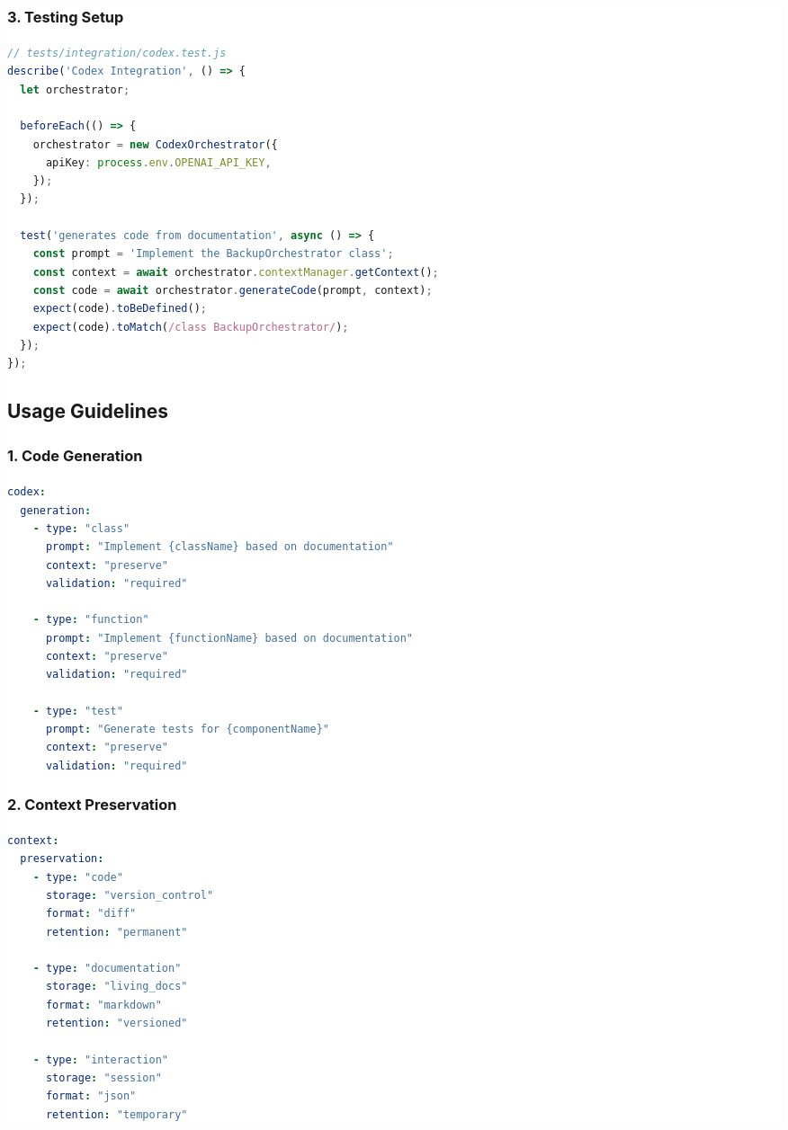 ### 3. Testing Setup
```typescript
// tests/integration/codex.test.js
describe('Codex Integration', () => {
  let orchestrator;
  
  beforeEach(() => {
    orchestrator = new CodexOrchestrator({
      apiKey: process.env.OPENAI_API_KEY,
    });
  });
  
  test('generates code from documentation', async () => {
    const prompt = 'Implement the BackupOrchestrator class';
    const context = await orchestrator.contextManager.getContext();
    const code = await orchestrator.generateCode(prompt, context);
    expect(code).toBeDefined();
    expect(code).toMatch(/class BackupOrchestrator/);
  });
});
```

## Usage Guidelines

### 1. Code Generation
```yaml
codex:
  generation:
    - type: "class"
      prompt: "Implement {className} based on documentation"
      context: "preserve"
      validation: "required"
    
    - type: "function"
      prompt: "Implement {functionName} based on documentation"
      context: "preserve"
      validation: "required"
    
    - type: "test"
      prompt: "Generate tests for {componentName}"
      context: "preserve"
      validation: "required"
```

### 2. Context Preservation
```yaml
context:
  preservation:
    - type: "code"
      storage: "version_control"
      format: "diff"
      retention: "permanent"
    
    - type: "documentation"
      storage: "living_docs"
      format: "markdown"
      retention: "versioned"
    
    - type: "interaction"
      storage: "session"
      format: "json"
      retention: "temporary"
```